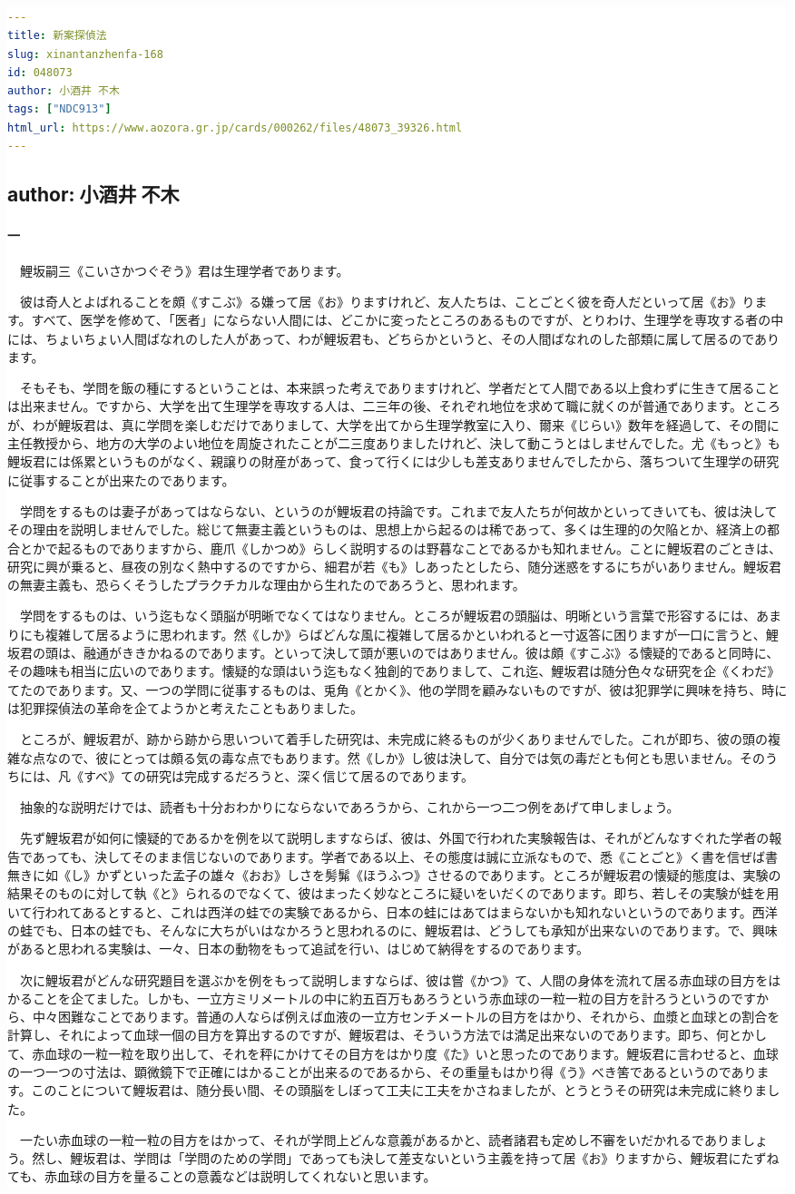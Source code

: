 ```yaml
---
title: 新案探偵法
slug: xinantanzhenfa-168
id: 048073
author: 小酒井 不木
tags: ["NDC913"]
html_url: https://www.aozora.gr.jp/cards/000262/files/48073_39326.html
---
```


## author: 小酒井 不木

#### 一




　鯉坂嗣三《こいさかつぐぞう》君は生理学者であります。

　彼は奇人とよばれることを頗《すこぶ》る嫌って居《お》りますけれど、友人たちは、ことごとく彼を奇人だといって居《お》ります。すべて、医学を修めて、「医者」にならない人間には、どこかに変ったところのあるものですが、とりわけ、生理学を専攻する者の中には、ちょいちょい人間ばなれのした人があって、わが鯉坂君も、どちらかというと、その人間ばなれのした部類に属して居るのであります。

　そもそも、学問を飯の種にするということは、本来誤った考えでありますけれど、学者だとて人間である以上食わずに生きて居ることは出来ません。ですから、大学を出て生理学を専攻する人は、二三年の後、それぞれ地位を求めて職に就くのが普通であります。ところが、わが鯉坂君は、真に学問を楽しむだけでありまして、大学を出てから生理学教室に入り、爾来《じらい》数年を経過して、その間に主任教授から、地方の大学のよい地位を周旋されたことが二三度ありましたけれど、決して動こうとはしませんでした。尤《もっと》も鯉坂君には係累というものがなく、親譲りの財産があって、食って行くには少しも差支ありませんでしたから、落ちついて生理学の研究に従事することが出来たのであります。

　学問をするものは妻子があってはならない、というのが鯉坂君の持論です。これまで友人たちが何故かといってきいても、彼は決してその理由を説明しませんでした。総じて無妻主義というものは、思想上から起るのは稀であって、多くは生理的の欠陥とか、経済上の都合とかで起るものでありますから、鹿爪《しかつめ》らしく説明するのは野暮なことであるかも知れません。ことに鯉坂君のごときは、研究に興が乗ると、昼夜の別なく熱中するのですから、細君が若《も》しあったとしたら、随分迷惑をするにちがいありません。鯉坂君の無妻主義も、恐らくそうしたプラクチカルな理由から生れたのであろうと、思われます。

　学問をするものは、いう迄もなく頭脳が明晰でなくてはなりません。ところが鯉坂君の頭脳は、明晰という言葉で形容するには、あまりにも複雑して居るように思われます。然《しか》らばどんな風に複雑して居るかといわれると一寸返答に困りますが一口に言うと、鯉坂君の頭は、融通がききかねるのであります。といって決して頭が悪いのではありません。彼は頗《すこぶ》る懐疑的であると同時に、その趣味も相当に広いのであります。懐疑的な頭はいう迄もなく独創的でありまして、これ迄、鯉坂君は随分色々な研究を企《くわだ》てたのであります。又、一つの学問に従事するものは、兎角《とかく》、他の学問を顧みないものですが、彼は犯罪学に興味を持ち、時には犯罪探偵法の革命を企てようかと考えたこともありました。

　ところが、鯉坂君が、跡から跡から思いついて着手した研究は、未完成に終るものが少くありませんでした。これが即ち、彼の頭の複雑な点なので、彼にとっては頗る気の毒な点でもあります。然《しか》し彼は決して、自分では気の毒だとも何とも思いません。そのうちには、凡《すべ》ての研究は完成するだろうと、深く信じて居るのであります。

　抽象的な説明だけでは、読者も十分おわかりにならないであろうから、これから一つ二つ例をあげて申しましょう。

　先ず鯉坂君が如何に懐疑的であるかを例を以て説明しますならば、彼は、外国で行われた実験報告は、それがどんなすぐれた学者の報告であっても、決してそのまま信じないのであります。学者である以上、その態度は誠に立派なもので、悉《ことごと》く書を信ぜば書無きに如《し》かずといった孟子の雄々《おお》しさを髣髴《ほうふつ》させるのであります。ところが鯉坂君の懐疑的態度は、実験の結果そのものに対して執《と》られるのでなくて、彼はまったく妙なところに疑いをいだくのであります。即ち、若しその実験が蛙を用いて行われてあるとすると、これは西洋の蛙での実験であるから、日本の蛙にはあてはまらないかも知れないというのであります。西洋の蛙でも、日本の蛙でも、そんなに大ちがいはなかろうと思われるのに、鯉坂君は、どうしても承知が出来ないのであります。で、興味があると思われる実験は、一々、日本の動物をもって追試を行い、はじめて納得をするのであります。

　次に鯉坂君がどんな研究題目を選ぶかを例をもって説明しますならば、彼は嘗《かつ》て、人間の身体を流れて居る赤血球の目方をはかることを企てました。しかも、一立方ミリメートルの中に約五百万もあろうという赤血球の一粒一粒の目方を計ろうというのですから、中々困難なことであります。普通の人ならば例えば血液の一立方センチメートルの目方をはかり、それから、血漿と血球との割合を計算し、それによって血球一個の目方を算出するのですが、鯉坂君は、そういう方法では満足出来ないのであります。即ち、何とかして、赤血球の一粒一粒を取り出して、それを秤にかけてその目方をはかり度《た》いと思ったのであります。鯉坂君に言わせると、血球の一つ一つの寸法は、顕微鏡下で正確にはかることが出来るのであるから、その重量もはかり得《う》べき筈であるというのであります。このことについて鯉坂君は、随分長い間、その頭脳をしぼって工夫に工夫をかさねましたが、とうとうその研究は未完成に終りました。

　一たい赤血球の一粒一粒の目方をはかって、それが学問上どんな意義があるかと、読者諸君も定めし不審をいだかれるでありましょう。然し、鯉坂君は、学問は「学問のための学問」であっても決して差支ないという主義を持って居《お》りますから、鯉坂君にたずねても、赤血球の目方を量ることの意義などは説明してくれないと思います。
